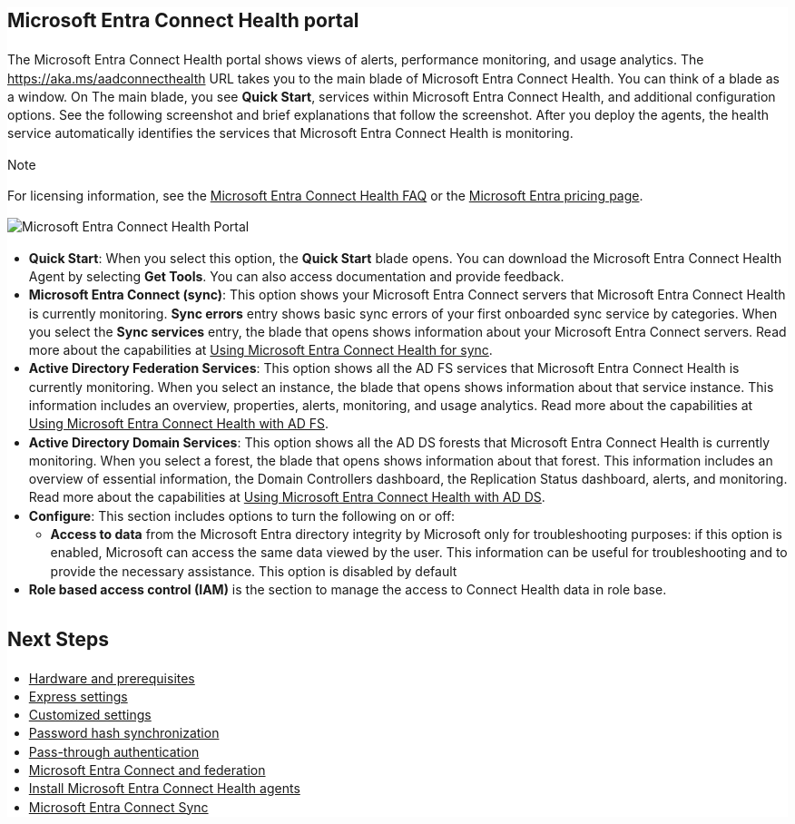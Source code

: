 
<a name='azure-ad-connect-health-portal'></a>

## Microsoft Entra Connect Health portal
The Microsoft Entra Connect Health portal shows views of alerts, performance monitoring, and usage analytics. The  https://aka.ms/aadconnecthealth URL takes you to the main blade of Microsoft Entra Connect Health. You can think of a blade as a window. On The main blade, you see **Quick Start**, services within Microsoft Entra Connect Health, and additional configuration options. See the following screenshot and brief explanations that follow the screenshot. After you deploy the agents, the health service automatically identifies the services that Microsoft Entra Connect Health is monitoring.

> [!NOTE]
> For licensing information, see the [Microsoft Entra Connect Health FAQ](reference-connect-health-faq.yml) or the [Microsoft Entra pricing page](https://aka.ms/aadpricing).
    
![Microsoft Entra Connect Health Portal](./media/whatis-hybrid-identity-health/portalsidebar.png)

* **Quick Start**: When you select this option, the **Quick Start** blade opens. You can download the Microsoft Entra Connect Health Agent by selecting **Get Tools**. You can also access documentation and provide feedback.
* **Microsoft Entra Connect (sync)**: This option shows your Microsoft Entra Connect servers that Microsoft Entra Connect Health is currently monitoring. **Sync errors** entry shows basic sync errors of your first onboarded sync service  by categories. When you select the **Sync services** entry, the blade that opens shows information about your Microsoft Entra Connect servers. Read more about the capabilities at [Using Microsoft Entra Connect Health for sync](how-to-connect-health-sync.md).
* **Active Directory Federation Services**: This option shows all the AD FS services that Microsoft Entra Connect Health is currently monitoring. When you select an instance, the blade that opens shows information about that service instance. This information includes an overview, properties, alerts, monitoring, and usage analytics. Read more about the capabilities at [Using Microsoft Entra Connect Health with AD FS](how-to-connect-health-adfs.md).
* **Active Directory Domain Services**: This option shows all the AD DS forests that Microsoft Entra Connect Health is currently monitoring. When you select a forest, the blade that opens shows information about that forest. This information includes an overview of essential information, the Domain Controllers dashboard, the Replication Status dashboard, alerts, and monitoring. Read more about the capabilities at [Using Microsoft Entra Connect Health with AD DS](how-to-connect-health-adds.md).
* **Configure**: This section includes options to turn the following on or off:
   - **Access to data** from the Microsoft Entra directory integrity by Microsoft only for troubleshooting purposes: if this option is enabled, Microsoft can access the same data viewed by the user. This information can be useful for troubleshooting and to provide the necessary assistance. This option is disabled by default
* **Role based access control (IAM)** is the section to manage the access to Connect Health data in role base. 

## Next Steps

- [Hardware and prerequisites](how-to-connect-install-prerequisites.md) 
- [Express settings](how-to-connect-install-express.md)
- [Customized settings](how-to-connect-install-custom.md)
- [Password hash synchronization](how-to-connect-password-hash-synchronization.md)
- [Pass-through authentication](how-to-connect-pta.md)
- [Microsoft Entra Connect and federation](how-to-connect-fed-whatis.md)
- [Install Microsoft Entra Connect Health agents](how-to-connect-health-agent-install.md) 
- [Microsoft Entra Connect Sync](how-to-connect-sync-whatis.md)
